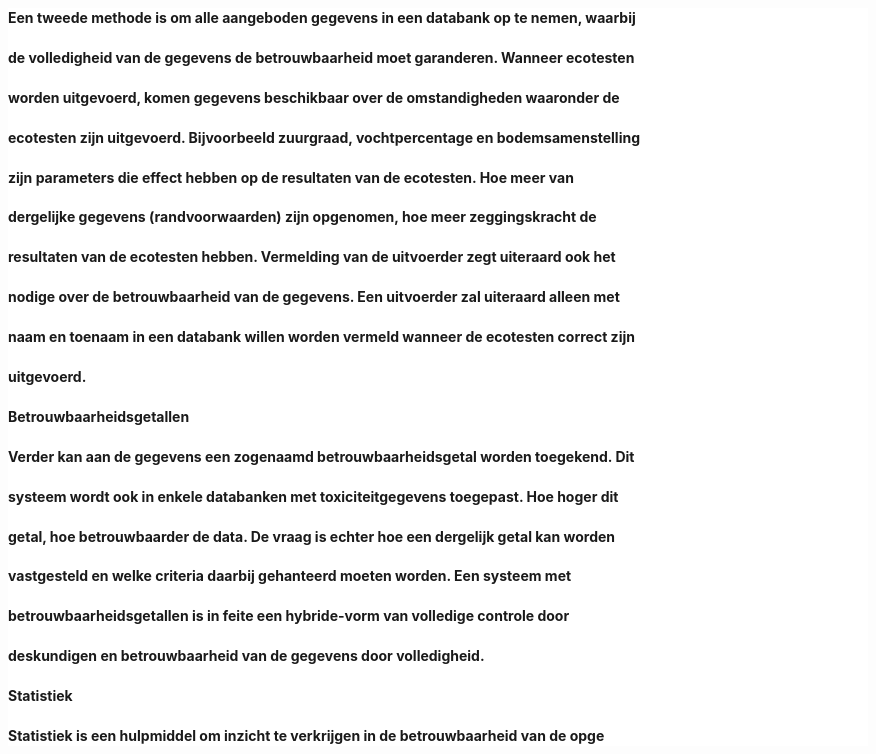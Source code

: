 #### Een tweede methode is om alle aangeboden gegevens in een databank op te nemen, waarbij 

#### de volledigheid van de gegevens de betrouwbaarheid moet garanderen. Wanneer ecotesten 

#### worden uitgevoerd, komen gegevens beschikbaar over de omstandigheden waaronder de 

#### ecotesten zijn uitgevoerd. Bijvoorbeeld zuurgraad, vochtpercentage en bodemsamenstelling 

#### zijn parameters die effect hebben op de resultaten van de ecotesten. Hoe meer van 

#### dergelijke gegevens (randvoorwaarden) zijn opgenomen, hoe meer zeggingskracht de 

#### resultaten van de ecotesten hebben. Vermelding van de uitvoerder zegt uiteraard ook het 

#### nodige over de betrouwbaarheid van de gegevens. Een uitvoerder zal uiteraard alleen met 

#### naam en toenaam in een databank willen worden vermeld wanneer de ecotesten correct zijn 

#### uitgevoerd. 

#### Betrouwbaarheidsgetallen 

#### Verder kan aan de gegevens een zogenaamd betrouwbaarheidsgetal worden toegekend. Dit 

#### systeem wordt ook in enkele databanken met toxiciteitgegevens toegepast. Hoe hoger dit 

#### getal, hoe betrouwbaarder de data. De vraag is echter hoe een dergelijk getal kan worden 

#### vastgesteld en welke criteria daarbij gehanteerd moeten worden. Een systeem met 

#### betrouwbaarheidsgetallen is in feite een hybride-vorm van volledige controle door 

#### deskundigen en betrouwbaarheid van de gegevens door volledigheid. 

#### Statistiek 

#### Statistiek is een hulpmiddel om inzicht te verkrijgen in de betrouwbaarheid van de opge
